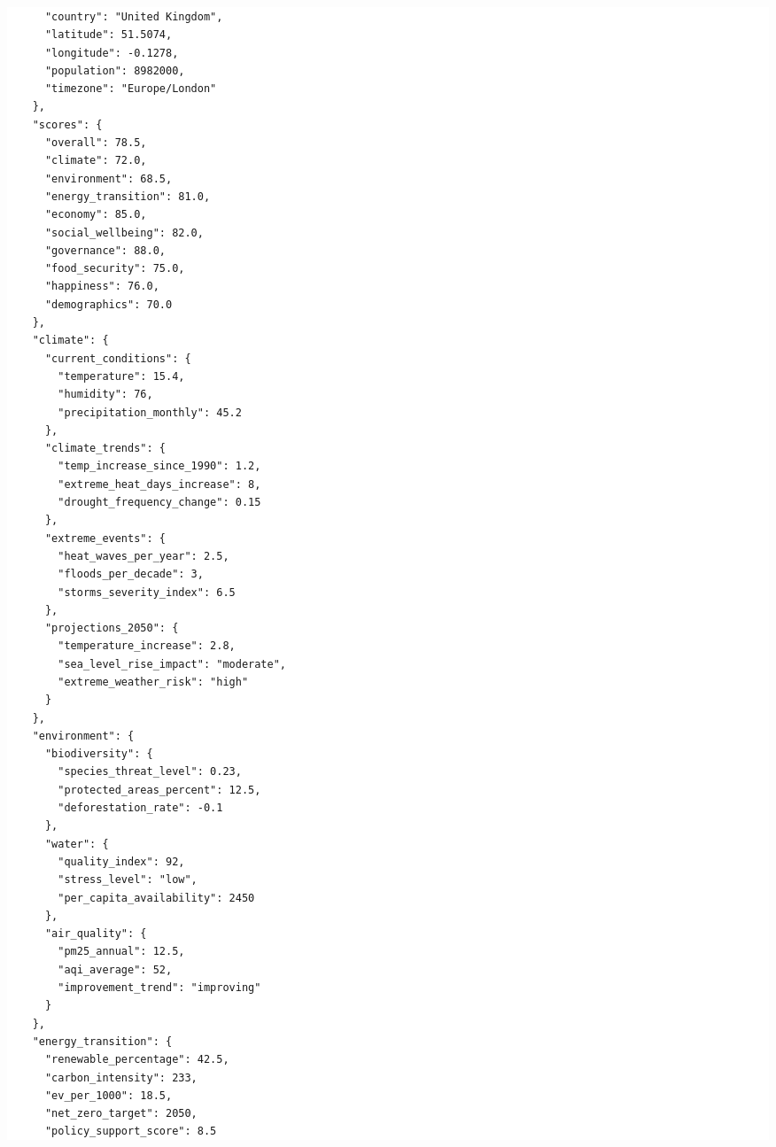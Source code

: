 ```txt
      "country": "United Kingdom",
      "latitude": 51.5074,
      "longitude": -0.1278,
      "population": 8982000,
      "timezone": "Europe/London"
    },
    "scores": {
      "overall": 78.5,
      "climate": 72.0,
      "environment": 68.5,
      "energy_transition": 81.0,
      "economy": 85.0,
      "social_wellbeing": 82.0,
      "governance": 88.0,
      "food_security": 75.0,
      "happiness": 76.0,
      "demographics": 70.0
    },
    "climate": {
      "current_conditions": {
        "temperature": 15.4,
        "humidity": 76,
        "precipitation_monthly": 45.2
      },
      "climate_trends": {
        "temp_increase_since_1990": 1.2,
        "extreme_heat_days_increase": 8,
        "drought_frequency_change": 0.15
      },
      "extreme_events": {
        "heat_waves_per_year": 2.5,
        "floods_per_decade": 3,
        "storms_severity_index": 6.5
      },
      "projections_2050": {
        "temperature_increase": 2.8,
        "sea_level_rise_impact": "moderate",
        "extreme_weather_risk": "high"
      }
    },
    "environment": {
      "biodiversity": {
        "species_threat_level": 0.23,
        "protected_areas_percent": 12.5,
        "deforestation_rate": -0.1
      },
      "water": {
        "quality_index": 92,
        "stress_level": "low",
        "per_capita_availability": 2450
      },
      "air_quality": {
        "pm25_annual": 12.5,
        "aqi_average": 52,
        "improvement_trend": "improving"
      }
    },
    "energy_transition": {
      "renewable_percentage": 42.5,
      "carbon_intensity": 233,
      "ev_per_1000": 18.5,
      "net_zero_target": 2050,
      "policy_support_score": 8.5
```
